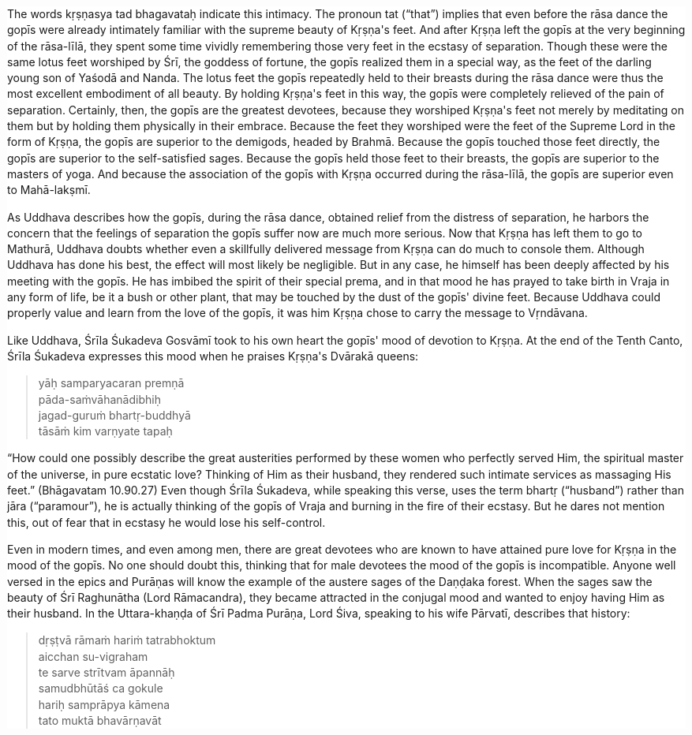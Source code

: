 The words kṛṣṇasya tad bhagavataḥ indicate this intimacy. The pronoun tat (“that”) implies that even before the rāsa dance the gopīs were already intimately familiar with the supreme beauty of Kṛṣṇa's feet. And after Kṛṣṇa left the gopīs at the very beginning of the rāsa-līlā, they spent some time vividly remembering those very feet in the ecstasy of separation. Though these were the same lotus feet worshiped by Śrī, the goddess of fortune, the gopīs realized them in a special way, as the feet of the darling young son of Yaśodā and Nanda. The lotus feet the gopīs repeatedly held to their breasts during the rāsa dance were thus the most excellent embodiment of all beauty. By holding Kṛṣṇa's feet in this way, the gopīs were completely relieved of the pain of separation. Certainly, then, the gopīs are the greatest devotees, because they worshiped Kṛṣṇa's feet not merely by meditating on them but by holding them physically in their embrace. Because the feet they worshiped were the feet of the Supreme Lord in the form of Kṛṣṇa, the gopīs are superior to the demigods, headed by Brahmā. Because the gopīs touched those feet directly, the gopīs are superior to the self-satisfied sages. Because the gopīs held those feet to their breasts, the gopīs are superior to the masters of yoga. And because the association of the gopīs with Kṛṣṇa occurred during the rāsa-līlā, the gopīs are superior even to Mahā-lakṣmī.

As Uddhava describes how the gopīs, during the rāsa dance, obtained relief from the distress of separation, he harbors the concern that the feelings of separation the gopīs suffer now are much more serious. Now that Kṛṣṇa has left them to go to Mathurā, Uddhava doubts whether even a skillfully delivered message from Kṛṣṇa can do much to console them. Although Uddhava has done his best, the effect will most likely be negligible. But in any case, he himself has been deeply affected by his meeting with the gopīs. He has imbibed the spirit of their special prema, and in that mood he has prayed to take birth in Vraja in any form of life, be it a bush or other plant, that may be touched by the dust of the gopīs' divine feet. Because Uddhava could properly value and learn from the love of the gopīs, it was him Kṛṣṇa chose to carry the message to Vṛndāvana.

Like Uddhava, Śrīla Śukadeva Gosvāmī took to his own heart the gopīs' mood of devotion to Kṛṣṇa. At the end of the Tenth Canto, Śrīla Śukadeva expresses this mood when he praises Kṛṣṇa's Dvārakā queens:

> yāḥ samparyacaran premṇā<br/>
> pāda-saṁvāhanādibhiḥ<br/>
> jagad-guruṁ bhartṛ-buddhyā<br/>
> tāsāṁ kim varṇyate tapaḥ<br/>

“How could one possibly describe the great austerities performed by these women who perfectly served Him, the spiritual master of the universe, in pure ecstatic love? Thinking of Him as their husband, they rendered such intimate services as massaging His feet.” (Bhāgavatam 10.90.27) Even though Śrīla Śukadeva, while speaking this verse, uses the term bhartṛ (“husband”) rather than jāra (“paramour”), he is actually thinking of the gopīs of Vraja and burning in the fire of their ecstasy. But he dares not mention this, out of fear that in ecstasy he would lose his self-control.

Even in modern times, and even among men, there are great devotees who are known to have attained pure love for Kṛṣṇa in the mood of the gopīs. No one should doubt this, thinking that for male devotees the mood of the gopīs is incompatible. Anyone well versed in the epics and Purāṇas will know the example of the austere sages of the Daṇḍaka forest. When the sages saw the beauty of Śrī Raghunātha (Lord Rāmacandra), they became attracted in the conjugal mood and wanted to enjoy having Him as their husband. In the Uttara-khaṇḍa of Śrī Padma Purāṇa, Lord Śiva, speaking to his wife Pārvatī, describes that history:

> dṛṣṭvā rāmaṁ hariṁ tatrabhoktum<br/>
> aicchan su-vigraham<br/>
> te sarve strītvam āpannāḥ<br/>
> samudbhūtāś ca gokule<br/>
> hariḥ samprāpya kāmena<br/>
> tato muktā bhavārṇavāt<br/>
